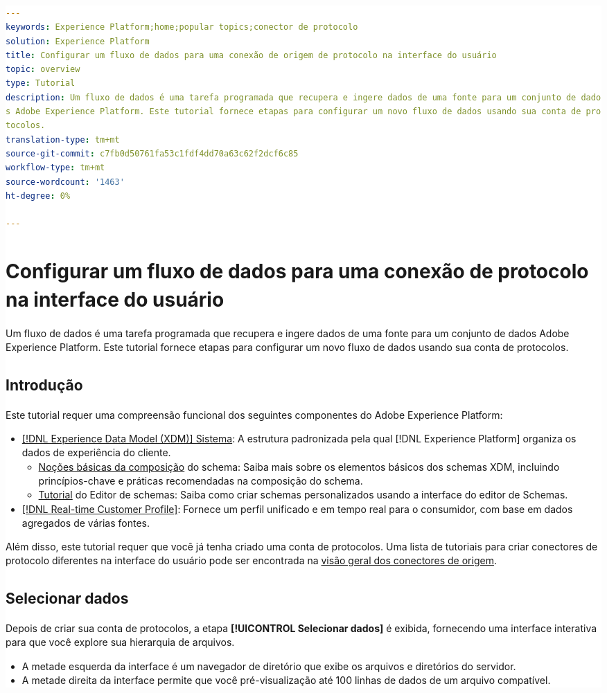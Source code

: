 ```yaml
---
keywords: Experience Platform;home;popular topics;conector de protocolo
solution: Experience Platform
title: Configurar um fluxo de dados para uma conexão de origem de protocolo na interface do usuário
topic: overview
type: Tutorial
description: Um fluxo de dados é uma tarefa programada que recupera e ingere dados de uma fonte para um conjunto de dados Adobe Experience Platform. Este tutorial fornece etapas para configurar um novo fluxo de dados usando sua conta de protocolos.
translation-type: tm+mt
source-git-commit: c7fb0d50761fa53c1fdf4dd70a63c62f2dcf6c85
workflow-type: tm+mt
source-wordcount: '1463'
ht-degree: 0%

---
```



# Configurar um fluxo de dados para uma conexão de protocolo na interface do usuário

Um fluxo de dados é uma tarefa programada que recupera e ingere dados de uma fonte para um conjunto de dados Adobe Experience Platform. Este tutorial fornece etapas para configurar um novo fluxo de dados usando sua conta de protocolos.

## Introdução

Este tutorial requer uma compreensão funcional dos seguintes componentes do Adobe Experience Platform:

- [[!DNL Experience Data Model (XDM)] Sistema](../../../../xdm/home.md): A estrutura padronizada pela qual  [!DNL Experience Platform] organiza os dados de experiência do cliente.
   - [Noções básicas da composição](../../../../xdm/schema/composition.md) do schema: Saiba mais sobre os elementos básicos dos schemas XDM, incluindo princípios-chave e práticas recomendadas na composição do schema.
   - [Tutorial](../../../../xdm/tutorials/create-schema-ui.md) do Editor de schemas: Saiba como criar schemas personalizados usando a interface do editor de Schemas.
- [[!DNL Real-time Customer Profile]](../../../../profile/home.md): Fornece um perfil unificado e em tempo real para o consumidor, com base em dados agregados de várias fontes.

Além disso, este tutorial requer que você já tenha criado uma conta de protocolos. Uma lista de tutoriais para criar conectores de protocolo diferentes na interface do usuário pode ser encontrada na [visão geral dos conectores de origem](../../../home.md).

## Selecionar dados

Depois de criar sua conta de protocolos, a etapa **[!UICONTROL Selecionar dados]** é exibida, fornecendo uma interface interativa para que você explore sua hierarquia de arquivos.

- A metade esquerda da interface é um navegador de diretório que exibe os arquivos e diretórios do servidor.
- A metade direita da interface permite que você pré-visualização até 100 linhas de dados de um arquivo compatível.
